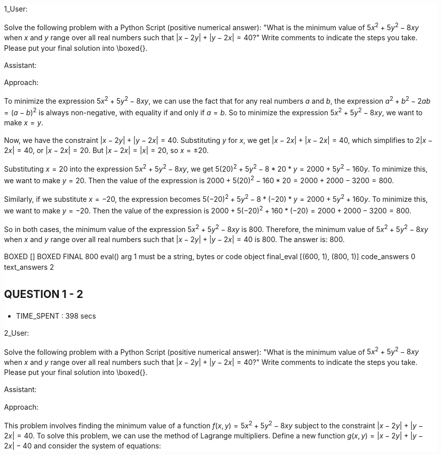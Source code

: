 1_User:

Solve the following problem with a Python Script (positive numerical answer):
"What is the minimum value of $5x^2+5y^2-8xy$ when $x$ and $y$ range over all real numbers such that $|x-2y| + |y-2x| = 40$?"
Write comments to indicate the steps you take. Please put your final solution into \boxed{}.

Assistant:

Approach:



To minimize the expression $5x^2+5y^2-8xy$, we can use the fact that for any real numbers $a$ and $b$, the expression $a^2 + b^2 - 2ab = (a-b)^2$ is always non-negative, with equality if and only if $a = b$. So to minimize the expression $5x^2+5y^2-8xy$, we want to make $x = y$.

Now, we have the constraint $|x-2y| + |y-2x| = 40$. Substituting $y$ for $x$, we get $|x-2x| + |x-2x| = 40$, which simplifies to $2|x-2x| = 40$, or $|x-2x| = 20$. But $|x-2x| = |x| = 20$, so $x = \pm 20$. 

Substituting $x = 20$ into the expression $5x^2+5y^2-8xy$, we get $5(20)^2+5y^2-8*20*y = 2000+5y^2-160y$. To minimize this, we want to make $y = 20$. Then the value of the expression is $2000+5(20)^2-160*20 = 2000+2000-3200 = 800$.

Similarly, if we substitute $x = -20$, the expression becomes $5(-20)^2+5y^2-8*(-20)*y = 2000+5y^2+160y$. To minimize this, we want to make $y = -20$. Then the value of the expression is $2000+5(-20)^2+160*(-20) = 2000+2000-3200 = 800$.

So in both cases, the minimum value of the expression $5x^2+5y^2-8xy$ is $800$. Therefore, the minimum value of $5x^2+5y^2-8xy$ when $x$ and $y$ range over all real numbers such that $|x-2y| + |y-2x| = 40$ is $800$. The answer is: $800$.

BOXED []
BOXED FINAL 800
eval() arg 1 must be a string, bytes or code object final_eval
[(600, 1), (800, 1)]
code_answers 0 text_answers 2



## QUESTION 1 - 2 
- TIME_SPENT : 398 secs

2_User:

Solve the following problem with a Python Script (positive numerical answer):
"What is the minimum value of $5x^2+5y^2-8xy$ when $x$ and $y$ range over all real numbers such that $|x-2y| + |y-2x| = 40$?"
Write comments to indicate the steps you take. Please put your final solution into \boxed{}.

Assistant:

Approach:


This problem involves finding the minimum value of a function $f(x, y) = 5x^2 + 5y^2 - 8xy$ subject to the constraint $|x - 2y| + |y - 2x| = 40$. To solve this problem, we can use the method of Lagrange multipliers. Define a new function $g(x, y) = |x - 2y| + |y - 2x| - 40$ and consider the system of equations:
